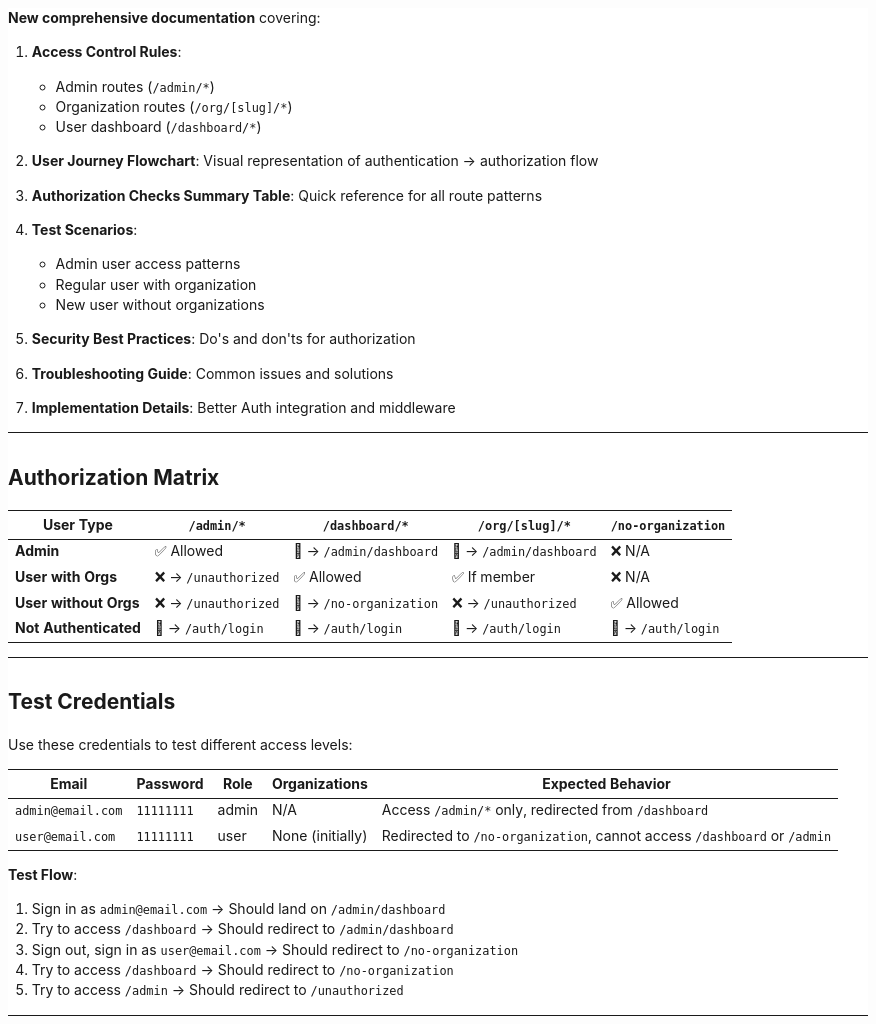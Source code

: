 **New comprehensive documentation** covering:

1. **Access Control Rules**:
   - Admin routes (`/admin/*`)
   - Organization routes (`/org/[slug]/*`)
   - User dashboard (`/dashboard/*`)

2. **User Journey Flowchart**: Visual representation of authentication → authorization flow

3. **Authorization Checks Summary Table**: Quick reference for all route patterns

4. **Test Scenarios**: 
   - Admin user access patterns
   - Regular user with organization
   - New user without organizations

5. **Security Best Practices**: Do's and don'ts for authorization

6. **Troubleshooting Guide**: Common issues and solutions

7. **Implementation Details**: Better Auth integration and middleware

---

## Authorization Matrix

| User Type | `/admin/*` | `/dashboard/*` | `/org/[slug]/*` | `/no-organization` |
|-----------|-----------|----------------|-----------------|-------------------|
| **Admin** | ✅ Allowed | 🔀 → `/admin/dashboard` | 🔀 → `/admin/dashboard` | ❌ N/A |
| **User with Orgs** | ❌ → `/unauthorized` | ✅ Allowed | ✅ If member | ❌ N/A |
| **User without Orgs** | ❌ → `/unauthorized` | 🔀 → `/no-organization` | ❌ → `/unauthorized` | ✅ Allowed |
| **Not Authenticated** | 🔀 → `/auth/login` | 🔀 → `/auth/login` | 🔀 → `/auth/login` | 🔀 → `/auth/login` |

---

## Test Credentials

Use these credentials to test different access levels:

| Email | Password | Role | Organizations | Expected Behavior |
|-------|----------|------|---------------|-------------------|
| `admin@email.com` | `11111111` | admin | N/A | Access `/admin/*` only, redirected from `/dashboard` |
| `user@email.com` | `11111111` | user | None (initially) | Redirected to `/no-organization`, cannot access `/dashboard` or `/admin` |

**Test Flow**:
1. Sign in as `admin@email.com` → Should land on `/admin/dashboard`
2. Try to access `/dashboard` → Should redirect to `/admin/dashboard`
3. Sign out, sign in as `user@email.com` → Should redirect to `/no-organization`
4. Try to access `/dashboard` → Should redirect to `/no-organization`
5. Try to access `/admin` → Should redirect to `/unauthorized`

---
